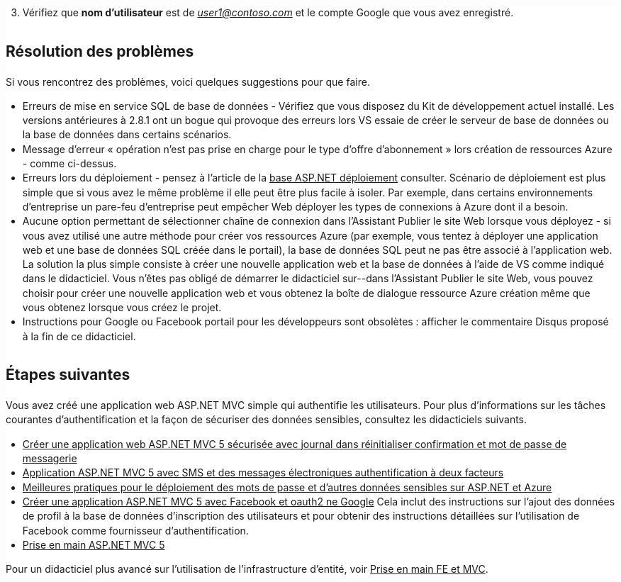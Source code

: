 3. Vérifiez que **nom d’utilisateur** est de *user1@contoso.com* et le compte Google que vous avez enregistré. 

## <a name="troubleshooting"></a>Résolution des problèmes

Si vous rencontrez des problèmes, voici quelques suggestions pour que faire.

* Erreurs de mise en service SQL de base de données - Vérifiez que vous disposez du Kit de développement actuel installé. Les versions antérieures à 2.8.1 ont un bogue qui provoque des erreurs lors VS essaie de créer le serveur de base de données ou la base de données dans certains scénarios.
* Message d’erreur « opération n’est pas prise en charge pour le type d’offre d’abonnement » lors création de ressources Azure - comme ci-dessus.
* Erreurs lors du déploiement - pensez à l’article de la [base ASP.NET déploiement](web-sites-dotnet-get-started.md) consulter. Scénario de déploiement est plus simple que si vous avez le même problème il elle peut être plus facile à isoler. Par exemple, dans certains environnements d’entreprise un pare-feu d’entreprise peut empêcher Web déployer les types de connexions à Azure dont il a besoin.
* Aucune option permettant de sélectionner chaîne de connexion dans l’Assistant Publier le site Web lorsque vous déployez - si vous avez utilisé une autre méthode pour créer vos ressources Azure (par exemple, vous tentez à déployer une application web et une base de données SQL créée dans le portail), la base de données SQL peut ne pas être associé à l’application web. La solution la plus simple consiste à créer une nouvelle application web et la base de données à l’aide de VS comme indiqué dans le didacticiel. Vous n’êtes pas obligé de démarrer le didacticiel sur--dans l’Assistant Publier le site Web, vous pouvez choisir pour créer une nouvelle application web et vous obtenez la boîte de dialogue ressource Azure création même que vous obtenez lorsque vous créez le projet.
* Instructions pour Google ou Facebook portail pour les développeurs sont obsolètes : afficher le commentaire Disqus proposé à la fin de ce didacticiel.

## <a name="next-steps"></a>Étapes suivantes

Vous avez créé une application web ASP.NET MVC simple qui authentifie les utilisateurs. Pour plus d’informations sur les tâches courantes d’authentification et la façon de sécuriser des données sensibles, consultez les didacticiels suivants.

- [Créer une application web ASP.NET MVC 5 sécurisée avec journal dans réinitialiser confirmation et mot de passe de messagerie](http://www.asp.net/mvc/overview/getting-started/create-an-aspnet-mvc-5-web-app-with-email-confirmation-and-password-reset)
- [Application ASP.NET MVC 5 avec SMS et des messages électroniques authentification à deux facteurs](http://www.asp.net/mvc/overview/getting-started/aspnet-mvc-5-app-with-sms-and-email-two-factor-authentication)
- [Meilleures pratiques pour le déploiement des mots de passe et d’autres données sensibles sur ASP.NET et Azure](http://www.asp.net/identity/overview/features-api/best-practices-for-deploying-passwords-and-other-sensitive-data-to-aspnet-and-azure) 
- [Créer une application ASP.NET MVC 5 avec Facebook et oauth2 ne Google](http://www.asp.net/mvc/tutorials/mvc-5/create-an-aspnet-mvc-5-app-with-facebook-and-google-oauth2-and-openid-sign-on ) Cela inclut des instructions sur l’ajout des données de profil à la base de données d’inscription des utilisateurs et pour obtenir des instructions détaillées sur l’utilisation de Facebook comme fournisseur d’authentification.
- [Prise en main ASP.NET MVC 5](http://www.asp.net/mvc/tutorials/mvc-5/introduction/getting-started)

Pour un didacticiel plus avancé sur l’utilisation de l’infrastructure d’entité, voir [Prise en main FE et MVC](http://www.asp.net/mvc/tutorials/getting-started-with-ef-using-mvc/creating-an-entity-framework-data-model-for-an-asp-net-mvc-application).
